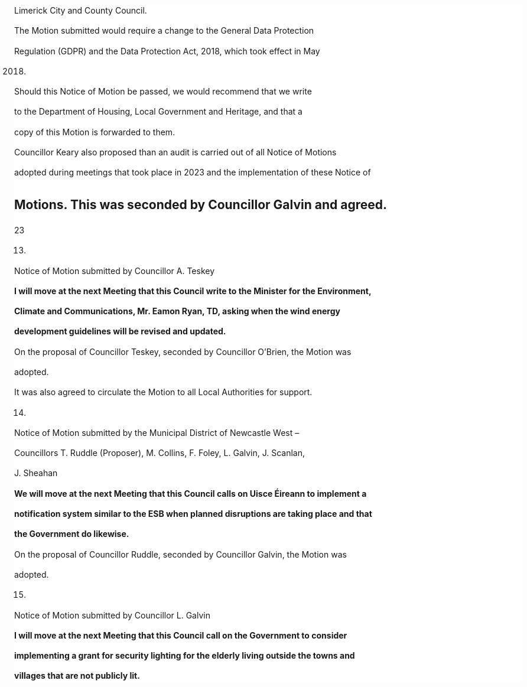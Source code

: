 Limerick City and County Council.

The Motion submitted would require a change to the General Data Protection

Regulation (GDPR) and the Data Protection Act, 2018, which took effect in May

2018.

Should this Notice of Motion be passed, we would recommend that we write

to the Department of Housing, Local Government and Heritage, and that a

copy of this Motion is forwarded to them.

Councillor Keary also proposed than an audit is carried out of all Notice of Motions

adopted during meetings that took place in 2023 and the implementation of these Notice of

Motions. This was seconded by Councillor Galvin and agreed.
---
23

13.

Notice of Motion submitted by Councillor A. Teskey

**I will move at the next Meeting that this Council write to the Minister for the Environment,**

**Climate and Communications, Mr. Eamon Ryan, TD, asking when the wind energy**

**development guidelines will be revised and updated.**

On the proposal of Councillor Teskey, seconded by Councillor O’Brien, the Motion was

adopted.

It was also agreed to circulate the Motion to all Local Authorities for support.

14.

Notice of Motion submitted by the Municipal District of Newcastle West –

Councillors T. Ruddle (Proposer), M. Collins, F. Foley, L. Galvin, J. Scanlan,

J. Sheahan

**We will move at the next Meeting that this Council calls on Uisce Éireann to implement a**

**notification system similar to the ESB when planned disruptions are taking place and that**

**the Government do likewise.**

On the proposal of Councillor Ruddle, seconded by Councillor Galvin, the Motion was

adopted.

15.

Notice of Motion submitted by Councillor L. Galvin

**I will move at the next Meeting that this Council call on the Government to consider**

**implementing a grant for security lighting for the elderly living outside the towns and**

**villages that are not publicly lit.**
